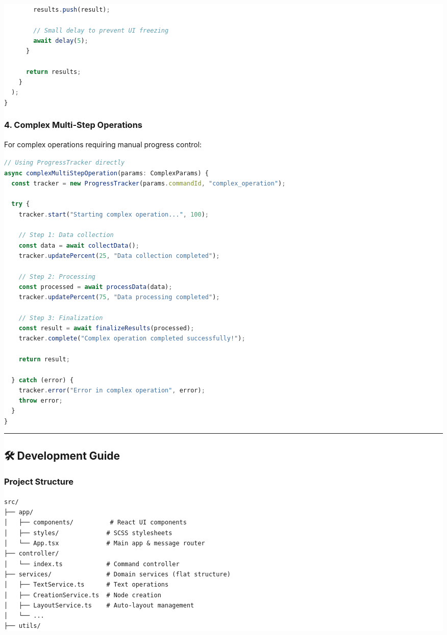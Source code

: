 ```typescript
        results.push(result);
        
        // Small delay to prevent UI freezing
        await delay(5);
      }
      
      return results;
    }
  );
}
```

### **4. Complex Multi-Step Operations**
For complex operations requiring manual progress control:

```typescript
// Using ProgressTracker directly
async complexMultiStepOperation(params: ComplexParams) {
  const tracker = new ProgressTracker(params.commandId, "complex_operation");
  
  try {
    tracker.start("Starting complex operation...", 100);
    
    // Step 1: Data collection
    const data = await collectData();
    tracker.updatePercent(25, "Data collection completed");
    
    // Step 2: Processing
    const processed = await processData(data);
    tracker.updatePercent(75, "Data processing completed");
    
    // Step 3: Finalization
    const result = await finalizeResults(processed);
    tracker.complete("Complex operation completed successfully!");
    
    return result;
    
  } catch (error) {
    tracker.error("Error in complex operation", error);
    throw error;
  }
}
```

---

## 🛠️ Development Guide

### **Project Structure**
```
src/
├── app/
│   ├── components/          # React UI components
│   ├── styles/             # SCSS stylesheets
│   └── App.tsx             # Main app & message router
├── controller/
│   └── index.ts            # Command controller
├── services/               # Domain services (flat structure)
│   ├── TextService.ts      # Text operations
│   ├── CreationService.ts  # Node creation
│   ├── LayoutService.ts    # Auto-layout management
│   └── ...
├── utils/
```